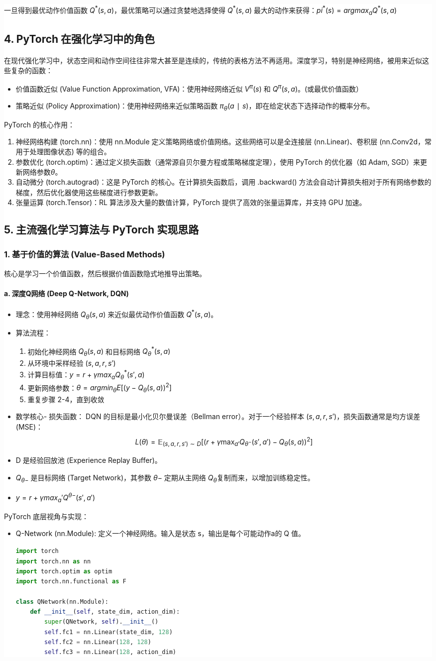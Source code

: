 一旦得到最优动作价值函数 $Q^*(s,a)$，最优策略可以通过贪婪地选择使得 $Q^*(s,a)$ 最大的动作来获得：$pi^*(s) = argmax_a Q^*(s,a)$


## 4. PyTorch 在强化学习中的角色
在现代强化学习中，状态空间和动作空间往往非常大甚至是连续的，传统的表格方法不再适用。深度学习，特别是神经网络，被用来近似这些复杂的函数：
- 价值函数近似 (Value Function Approximation, VFA)：使用神经网络近似 $V^π(s)$ 和 $Q^π(s,a)$。(或最优价值函数）

- 策略近似 (Policy Approximation)：使用神经网络来近似策略函数 $\pi_\theta(a∣s)$，即在给定状态下选择动作的概率分布。

PyTorch 的核心作用：
1. 神经网络构建 (torch.nn)：使用 nn.Module 定义策略网络或价值网络。这些网络可以是全连接层 (nn.Linear)、卷积层 (nn.Conv2d，常用于处理图像状态) 等的组合。
2. 参数优化 (torch.optim)：通过定义损失函数（通常源自贝尔曼方程或策略梯度定理），使用 PyTorch 的优化器（如 Adam, SGD）来更新网络参数$θ$。
3. 自动微分 (torch.autograd)：这是 PyTorch 的核心。在计算损失函数后，调用 .backward() 方法会自动计算损失相对于所有网络参数的梯度，然后优化器使用这些梯度进行参数更新。
4. 张量运算 (torch.Tensor)：RL 算法涉及大量的数值计算，PyTorch 提供了高效的张量运算库，并支持 GPU 加速。

## 5. 主流强化学习算法与 PyTorch 实现思路

### 1.  基于价值的算法 (Value-Based Methods)
核心是学习一个价值函数，然后根据价值函数隐式地推导出策略。

#### a. 深度Q网络 (Deep Q-Network, DQN)
- 理念：使用神经网络 $Q_θ(s,a)$ 来近似最优动作价值函数 $Q^*(s,a)$。

- 算法流程：
    1. 初始化神经网络 $Q_θ(s,a)$ 和目标网络 $Q_θ^*(s,a)$
    2. 从环境中采样经验 $(s,a,r,s')$
    3. 计算目标值：$y = r + γmax_a Q_θ^*(s',a)$
    4. 更新网络参数：$θ = argmin_θ E[(y - Q_θ(s,a))^2]$
    5. 重复步骤 2-4，直到收敛

- 数学核心- 损失函数： DQN 的目标是最小化贝尔曼误差（Bellman error）。对于一个经验样本 $(s,a,r,s')$，损失函数通常是均方误差 (MSE)：
$$
L(\theta) = \mathbb{E}_{(s, a, r, s') \sim D} \left[ \left( r + \gamma \max_{a'} Q_{\theta^-}(s', a') - Q_\theta(s, a) \right)^2 \right]
$$
- D 是经验回放池 (Experience Replay Buffer)。 
- $Q_{θ-}$ 是目标网络 (Target Network)，其参数 ${θ-}$ 定期从主网络 $Q_θ$复制而来，以增加训练稳定性。
- $y=r+γmax_a' Q^{θ-}(s',a')$

PyTorch 底层视角与实现：
- Q-Network (nn.Module): 定义一个神经网络。输入是状态 s，输出是每个可能动作a的 Q 值。
    ```python
    import torch
    import torch.nn as nn
    import torch.optim as optim
    import torch.nn.functional as F
    
    class QNetwork(nn.Module):
        def __init__(self, state_dim, action_dim):
            super(QNetwork, self).__init__()
            self.fc1 = nn.Linear(state_dim, 128)
            self.fc2 = nn.Linear(128, 128)
            self.fc3 = nn.Linear(128, action_dim)
    